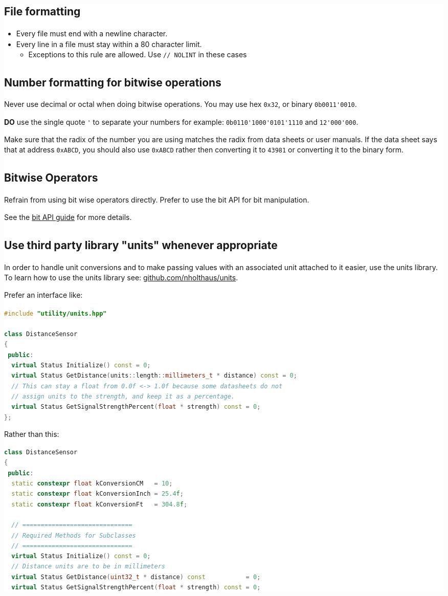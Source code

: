 ## File formatting

- Every file must end with a newline character.
- Every line in a file must stay within a 80 character limit.
  - Exceptions to this rule are allowed. Use `// NOLINT` in these cases

## Number formatting for bitwise operations

Never use decimal or octal when doing bitwise operations. You may use hex
`0x32`, or binary `0b0011'0010`.

**DO** use the single quote `'` to separate your numbers for example:
`0b0110'1000'0101'1110` and `12'000'000`.

Make sure that the radix of the number you are using matches the radix from data
sheets or user manuals. If the data sheet says that at address `0xABCD`, you
should also use `0xABCD` rather then converting it to `43981` or converting it
to the binary form.

## Bitwise Operators

Refrain from using bit wise operators directly. Prefer to use the bit API for
bit manipulation.

See the [bit API guide](../libraries/bit.md) for more details.

## Use third party library "units" whenever appropriate

In order to handle unit conversions and to make passing values with an
associated unit attached to it easier, use the units library. To learn how to
use the units library see:
[github.com/nholthaus/units](https://github.com/nholthaus/units).

Prefer an interface like:

```c++
#include "utility/units.hpp"

class DistanceSensor
{
 public:
  virtual Status Initialize() const = 0;
  virtual Status GetDistance(units::length::millimeters_t * distance) const = 0;
  // This can stay a float from 0.0f <-> 1.0f because some datasheets do not
  // assign units to the strength, and keep it as a percentage.
  virtual Status GetSignalStrengthPercent(float * strength) const = 0;
};
```

Rather than this:

```c++
class DistanceSensor
{
 public:
  static constexpr float kConversionCM   = 10;
  static constexpr float kConversionInch = 25.4f;
  static constexpr float kConversionFt   = 304.8f;

  // ==============================
  // Required Methods for Subclasses
  // ==============================
  virtual Status Initialize() const = 0;
  // Distance units are to be in millimeters
  virtual Status GetDistance(uint32_t * distance) const           = 0;
  virtual Status GetSignalStrengthPercent(float * strength) const = 0;
```